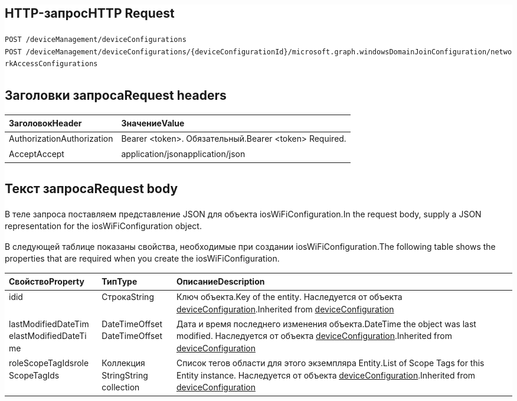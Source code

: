 ## <a name="http-request"></a><span data-ttu-id="dcc00-119">HTTP-запрос</span><span class="sxs-lookup"><span data-stu-id="dcc00-119">HTTP Request</span></span>

``` http
POST /deviceManagement/deviceConfigurations
POST /deviceManagement/deviceConfigurations/{deviceConfigurationId}/microsoft.graph.windowsDomainJoinConfiguration/networkAccessConfigurations
```

## <a name="request-headers"></a><span data-ttu-id="dcc00-120">Заголовки запроса</span><span class="sxs-lookup"><span data-stu-id="dcc00-120">Request headers</span></span>
|<span data-ttu-id="dcc00-121">Заголовок</span><span class="sxs-lookup"><span data-stu-id="dcc00-121">Header</span></span>|<span data-ttu-id="dcc00-122">Значение</span><span class="sxs-lookup"><span data-stu-id="dcc00-122">Value</span></span>|
|:---|:---|
|<span data-ttu-id="dcc00-123">Authorization</span><span class="sxs-lookup"><span data-stu-id="dcc00-123">Authorization</span></span>|<span data-ttu-id="dcc00-124">Bearer &lt;token&gt;. Обязательный.</span><span class="sxs-lookup"><span data-stu-id="dcc00-124">Bearer &lt;token&gt; Required.</span></span>|
|<span data-ttu-id="dcc00-125">Accept</span><span class="sxs-lookup"><span data-stu-id="dcc00-125">Accept</span></span>|<span data-ttu-id="dcc00-126">application/json</span><span class="sxs-lookup"><span data-stu-id="dcc00-126">application/json</span></span>|

## <a name="request-body"></a><span data-ttu-id="dcc00-127">Текст запроса</span><span class="sxs-lookup"><span data-stu-id="dcc00-127">Request body</span></span>
<span data-ttu-id="dcc00-128">В теле запроса поставляем представление JSON для объекта iosWiFiConfiguration.</span><span class="sxs-lookup"><span data-stu-id="dcc00-128">In the request body, supply a JSON representation for the iosWiFiConfiguration object.</span></span>

<span data-ttu-id="dcc00-129">В следующей таблице показаны свойства, необходимые при создании iosWiFiConfiguration.</span><span class="sxs-lookup"><span data-stu-id="dcc00-129">The following table shows the properties that are required when you create the iosWiFiConfiguration.</span></span>

|<span data-ttu-id="dcc00-130">Свойство</span><span class="sxs-lookup"><span data-stu-id="dcc00-130">Property</span></span>|<span data-ttu-id="dcc00-131">Тип</span><span class="sxs-lookup"><span data-stu-id="dcc00-131">Type</span></span>|<span data-ttu-id="dcc00-132">Описание</span><span class="sxs-lookup"><span data-stu-id="dcc00-132">Description</span></span>|
|:---|:---|:---|
|<span data-ttu-id="dcc00-133">id</span><span class="sxs-lookup"><span data-stu-id="dcc00-133">id</span></span>|<span data-ttu-id="dcc00-134">Строка</span><span class="sxs-lookup"><span data-stu-id="dcc00-134">String</span></span>|<span data-ttu-id="dcc00-135">Ключ объекта.</span><span class="sxs-lookup"><span data-stu-id="dcc00-135">Key of the entity.</span></span> <span data-ttu-id="dcc00-136">Наследуется от объекта [deviceConfiguration](../resources/intune-shared-deviceconfiguration.md).</span><span class="sxs-lookup"><span data-stu-id="dcc00-136">Inherited from [deviceConfiguration](../resources/intune-shared-deviceconfiguration.md)</span></span>|
|<span data-ttu-id="dcc00-137">lastModifiedDateTime</span><span class="sxs-lookup"><span data-stu-id="dcc00-137">lastModifiedDateTime</span></span>|<span data-ttu-id="dcc00-138">DateTimeOffset</span><span class="sxs-lookup"><span data-stu-id="dcc00-138">DateTimeOffset</span></span>|<span data-ttu-id="dcc00-139">Дата и время последнего изменения объекта.</span><span class="sxs-lookup"><span data-stu-id="dcc00-139">DateTime the object was last modified.</span></span> <span data-ttu-id="dcc00-140">Наследуется от объекта [deviceConfiguration](../resources/intune-shared-deviceconfiguration.md).</span><span class="sxs-lookup"><span data-stu-id="dcc00-140">Inherited from [deviceConfiguration](../resources/intune-shared-deviceconfiguration.md)</span></span>|
|<span data-ttu-id="dcc00-141">roleScopeTagIds</span><span class="sxs-lookup"><span data-stu-id="dcc00-141">roleScopeTagIds</span></span>|<span data-ttu-id="dcc00-142">Коллекция String</span><span class="sxs-lookup"><span data-stu-id="dcc00-142">String collection</span></span>|<span data-ttu-id="dcc00-143">Список тегов области для этого экземпляра Entity.</span><span class="sxs-lookup"><span data-stu-id="dcc00-143">List of Scope Tags for this Entity instance.</span></span> <span data-ttu-id="dcc00-144">Наследуется от объекта [deviceConfiguration](../resources/intune-shared-deviceconfiguration.md).</span><span class="sxs-lookup"><span data-stu-id="dcc00-144">Inherited from [deviceConfiguration](../resources/intune-shared-deviceconfiguration.md)</span></span>|